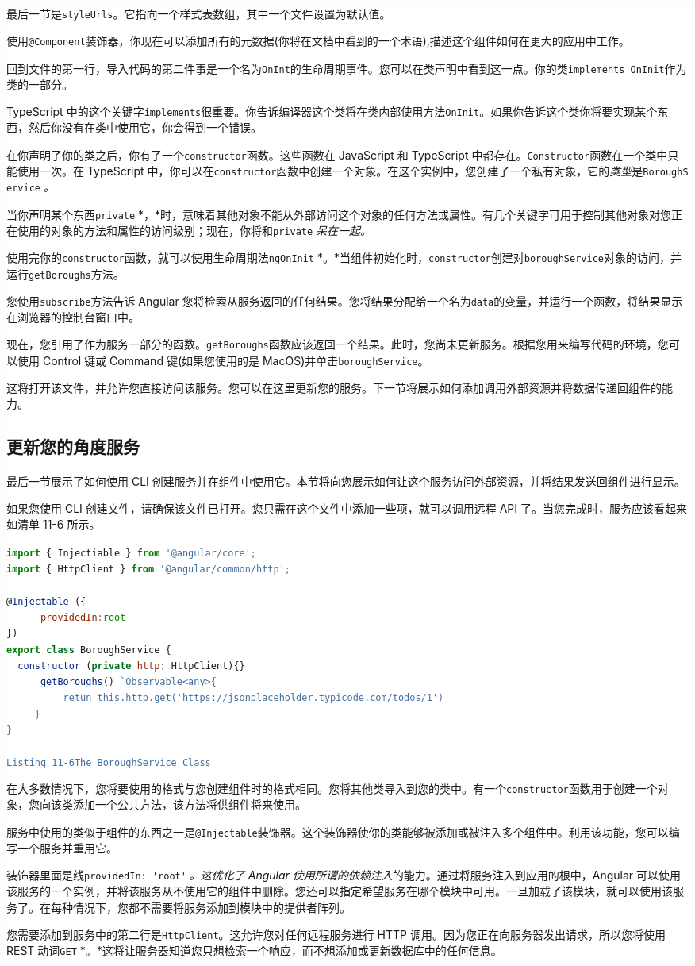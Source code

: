 最后一节是`styleUrls`。它指向一个样式表数组，其中一个文件设置为默认值。

使用`@Component`装饰器，你现在可以添加所有的元数据(你将在文档中看到的一个术语),描述这个组件如何在更大的应用中工作。

回到文件的第一行，导入代码的第二件事是一个名为`OnInt`的生命周期事件。您可以在类声明中看到这一点。你的类`implements OnInit`作为类的一部分。

TypeScript 中的这个关键字`implements`很重要。你告诉编译器这个类将在类内部使用方法`OnInit`。如果你告诉这个类你将要实现某个东西，然后你没有在类中使用它，你会得到一个错误。

在你声明了你的类之后，你有了一个`constructor`函数。这些函数在 JavaScript 和 TypeScript 中都存在。`Constructor`函数在一个类中只能使用一次。在 TypeScript 中，你可以在`constructor`函数中创建一个对象。在这个实例中，您创建了一个私有对象，它的*类型*是`BoroughService` *。*

当你声明某个东西`private` *，*时，意味着其他对象不能从外部访问这个对象的任何方法或属性。有几个关键字可用于控制其他对象对您正在使用的对象的方法和属性的访问级别；现在，你将和`private` *呆在一起。*

使用完你的`constructor`函数，就可以使用生命周期法`ngOnInit` *。*当组件初始化时，`constructor`创建对`boroughService`对象的访问，并运行`getBoroughs`方法。

您使用`subscribe`方法告诉 Angular 您将检索从服务返回的任何结果。您将结果分配给一个名为`data`的变量，并运行一个函数，将结果显示在浏览器的控制台窗口中。

现在，您引用了作为服务一部分的函数。`getBoroughs`函数应该返回一个结果。此时，您尚未更新服务。根据您用来编写代码的环境，您可以使用 Control 键或 Command 键(如果您使用的是 MacOS)并单击`boroughService`。

这将打开该文件，并允许您直接访问该服务。您可以在这里更新您的服务。下一节将展示如何添加调用外部资源并将数据传递回组件的能力。

## 更新您的角度服务

最后一节展示了如何使用 CLI 创建服务并在组件中使用它。本节将向您展示如何让这个服务访问外部资源，并将结果发送回组件进行显示。

如果您使用 CLI 创建文件，请确保该文件已打开。您只需在这个文件中添加一些项，就可以调用远程 API 了。当您完成时，服务应该看起来如清单 11-6 所示。

```js
import { Injectiable } from '@angular/core';
import { HttpClient } from '@angular/common/http';

@Injectable ({
      providedIn:root
})
export class BoroughService {
  constructor (private http: HttpClient){}
      getBoroughs() `Observable<any>{
          retun this.http.get('https://jsonplaceholder.typicode.com/todos/1')
     }
}

Listing 11-6The BoroughService Class

```

在大多数情况下，您将要使用的格式与您创建组件时的格式相同。您将其他类导入到您的类中。有一个`constructor`函数用于创建一个对象，您向该类添加一个公共方法，该方法将供组件将来使用。

服务中使用的类似于组件的东西之一是`@Injectable`装饰器。这个装饰器使你的类能够被添加或被注入多个组件中。利用该功能，您可以编写一个服务并重用它。

装饰器里面是线`providedIn: 'root'` *。*这优化了 Angular 使用所谓的*依赖注入*的能力。通过将服务注入到应用的根中，Angular 可以使用该服务的一个实例，并将该服务从不使用它的组件中删除。您还可以指定希望服务在哪个模块中可用。一旦加载了该模块，就可以使用该服务了。在每种情况下，您都不需要将服务添加到模块中的提供者阵列。

您需要添加到服务中的第二行是`HttpClient`。这允许您对任何远程服务进行 HTTP 调用。因为您正在向服务器发出请求，所以您将使用 REST 动词`GET` *。*这将让服务器知道您只想检索一个响应，而不想添加或更新数据库中的任何信息。

